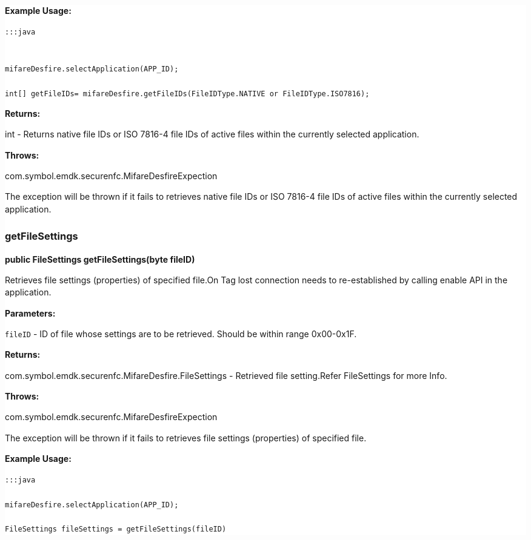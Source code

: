  
            

**Example Usage:**
	
	:::java	
	
	
	mifareDesfire.selectApplication(APP_ID);
	
	int[] getFileIDs= mifareDesfire.getFileIDs(FileIDType.NATIVE or FileIDType.ISO7816);
	
	


**Returns:**

int - Returns native file IDs or ISO 7816-4 file IDs of active files
         within the currently selected application.

**Throws:**

com.symbol.emdk.securenfc.MifareDesfireExpection

The exception will be thrown if it fails to retrieves native
             file IDs or ISO 7816-4 file IDs of active files within the
             currently selected application.

### getFileSettings

**public FileSettings getFileSettings(byte fileID)**

Retrieves file settings (properties) of specified file.On Tag lost
 connection needs to re-established by calling enable API in the
 application.

**Parameters:**

`fileID` - ID of file whose settings are to be retrieved. Should be
            within range 0x00-0x1F.

**Returns:**

com.symbol.emdk.securenfc.MifareDesfire.FileSettings - Retrieved file setting.Refer FileSettings for more Info.

**Throws:**

com.symbol.emdk.securenfc.MifareDesfireExpection

The exception will be thrown if it fails to retrieves file
             settings (properties) of specified file.
 
 

**Example Usage:**
	
	:::java	
	
	mifareDesfire.selectApplication(APP_ID);
	
	FileSettings fileSettings = getFileSettings(fileID)
	
	

